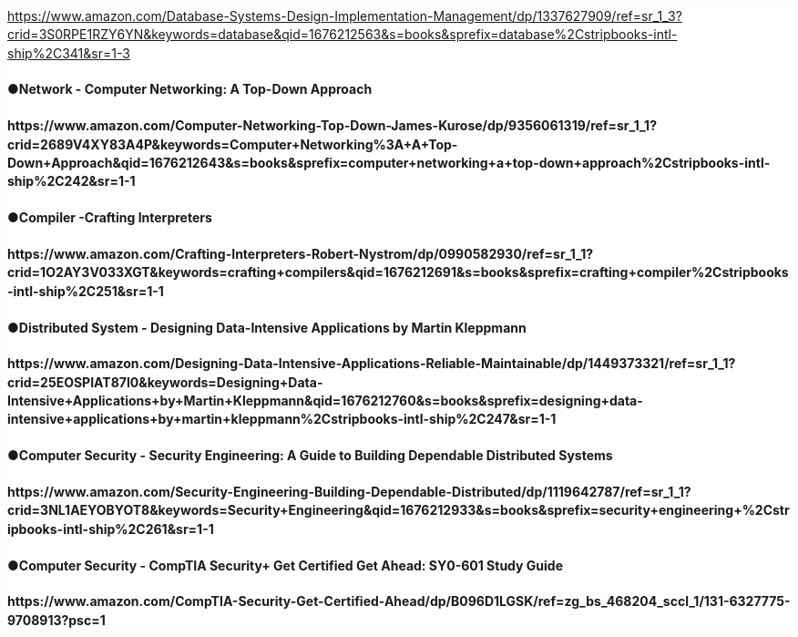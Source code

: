 https://www.amazon.com/Database-Systems-Design-Implementation-Management/dp/1337627909/ref=sr_1_3?crid=3S0RPE1RZY6YN&keywords=database&qid=1676212563&s=books&sprefix=database%2Cstripbooks-intl-ship%2C341&sr=1-3
<h4>●Network - Computer Networking: A Top-Down Approach <h4>
https://www.amazon.com/Computer-Networking-Top-Down-James-Kurose/dp/9356061319/ref=sr_1_1?crid=2689V4XY83A4P&keywords=Computer+Networking%3A+A+Top-Down+Approach&qid=1676212643&s=books&sprefix=computer+networking+a+top-down+approach%2Cstripbooks-intl-ship%2C242&sr=1-1
<h4>●Compiler -Crafting Interpreters <h4>
https://www.amazon.com/Crafting-Interpreters-Robert-Nystrom/dp/0990582930/ref=sr_1_1?crid=1O2AY3V033XGT&keywords=crafting+compilers&qid=1676212691&s=books&sprefix=crafting+compiler%2Cstripbooks-intl-ship%2C251&sr=1-1
<h4>●Distributed System - Designing Data-Intensive Applications by Martin Kleppmann <h4>
https://www.amazon.com/Designing-Data-Intensive-Applications-Reliable-Maintainable/dp/1449373321/ref=sr_1_1?crid=25EOSPIAT87I0&keywords=Designing+Data-Intensive+Applications+by+Martin+Kleppmann&qid=1676212760&s=books&sprefix=designing+data-intensive+applications+by+martin+kleppmann%2Cstripbooks-intl-ship%2C247&sr=1-1
<h4>●Computer Security - Security Engineering: A Guide to Building Dependable Distributed Systems <h4>
https://www.amazon.com/Security-Engineering-Building-Dependable-Distributed/dp/1119642787/ref=sr_1_1?crid=3NL1AEYOBYOT8&keywords=Security+Engineering&qid=1676212933&s=books&sprefix=security+engineering+%2Cstripbooks-intl-ship%2C261&sr=1-1
<h4>●Computer Security - CompTIA Security+ Get Certified Get Ahead: SY0-601 Study Guide <h4>
https://www.amazon.com/CompTIA-Security-Get-Certified-Ahead/dp/B096D1LGSK/ref=zg_bs_468204_sccl_1/131-6327775-9708913?psc=1
